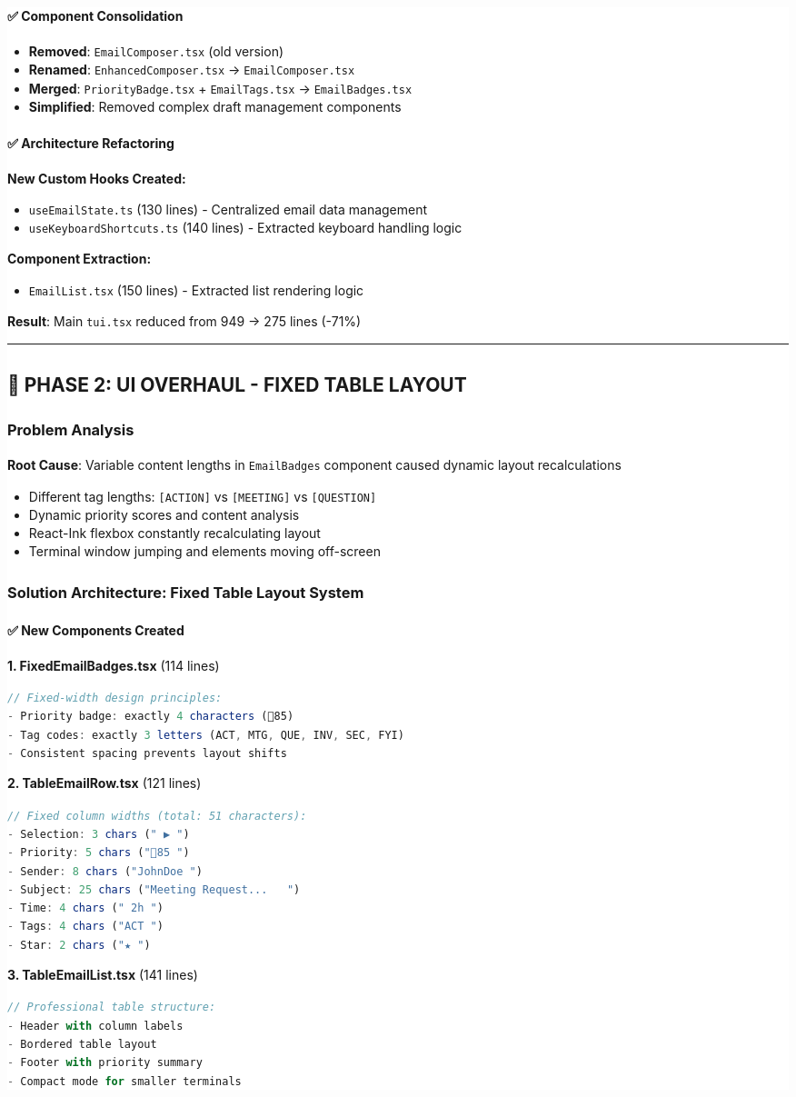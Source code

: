 #### ✅ **Component Consolidation**
- **Removed**: `EmailComposer.tsx` (old version)
- **Renamed**: `EnhancedComposer.tsx` → `EmailComposer.tsx`
- **Merged**: `PriorityBadge.tsx` + `EmailTags.tsx` → `EmailBadges.tsx`
- **Simplified**: Removed complex draft management components

#### ✅ **Architecture Refactoring**
**New Custom Hooks Created:**
- `useEmailState.ts` (130 lines) - Centralized email data management
- `useKeyboardShortcuts.ts` (140 lines) - Extracted keyboard handling logic

**Component Extraction:**
- `EmailList.tsx` (150 lines) - Extracted list rendering logic

**Result**: Main `tui.tsx` reduced from 949 → 275 lines (-71%)

---

## 🎯 PHASE 2: UI OVERHAUL - FIXED TABLE LAYOUT

### Problem Analysis
**Root Cause**: Variable content lengths in `EmailBadges` component caused dynamic layout recalculations
- Different tag lengths: `[ACTION]` vs `[MEETING]` vs `[QUESTION]`
- Dynamic priority scores and content analysis
- React-Ink flexbox constantly recalculating layout
- Terminal window jumping and elements moving off-screen

### Solution Architecture: Fixed Table Layout System

#### ✅ **New Components Created**

**1. FixedEmailBadges.tsx** (114 lines)
```typescript
// Fixed-width design principles:
- Priority badge: exactly 4 characters (🔴85)
- Tag codes: exactly 3 letters (ACT, MTG, QUE, INV, SEC, FYI)
- Consistent spacing prevents layout shifts
```

**2. TableEmailRow.tsx** (121 lines)
```typescript
// Fixed column widths (total: 51 characters):
- Selection: 3 chars (" ▶ ")
- Priority: 5 chars ("🔴85 ")
- Sender: 8 chars ("JohnDoe ")
- Subject: 25 chars ("Meeting Request...   ")
- Time: 4 chars (" 2h ")
- Tags: 4 chars ("ACT ")
- Star: 2 chars ("★ ")
```

**3. TableEmailList.tsx** (141 lines)
```typescript
// Professional table structure:
- Header with column labels
- Bordered table layout
- Footer with priority summary
- Compact mode for smaller terminals
```
